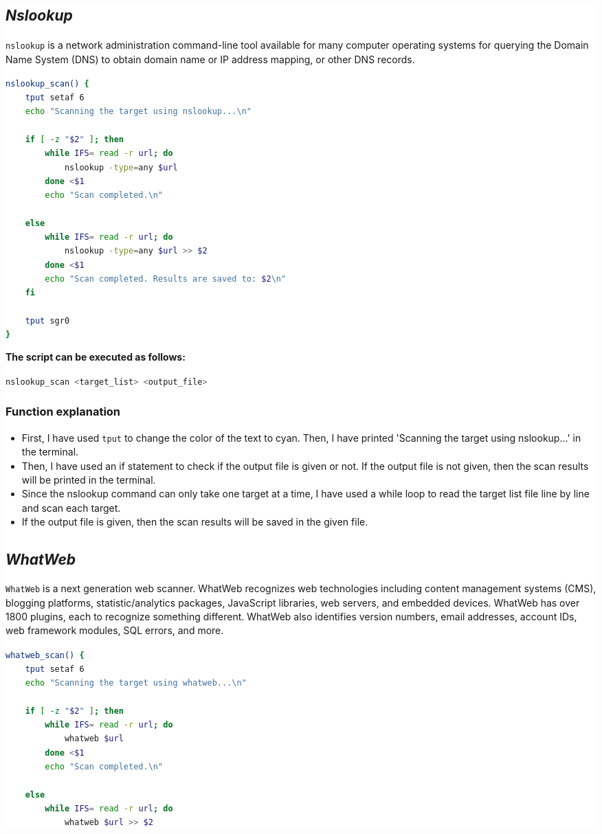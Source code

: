 ## _Nslookup_

`nslookup` is a network administration command-line tool available for many computer operating systems for querying the Domain Name System (DNS) to obtain domain name or IP address mapping, or other DNS records.

```bash
nslookup_scan() {
    tput setaf 6
    echo "Scanning the target using nslookup...\n"

    if [ -z "$2" ]; then
        while IFS= read -r url; do
            nslookup -type=any $url
        done <$1
        echo "Scan completed.\n"

    else
        while IFS= read -r url; do
            nslookup -type=any $url >> $2
        done <$1
        echo "Scan completed. Results are saved to: $2\n"
    fi

    tput sgr0
}
```

**The script can be executed as follows:**

```bash
nslookup_scan <target_list> <output_file>
```

### Function explanation

-   First, I have used `tput` to change the color of the text to cyan. Then, I have printed 'Scanning the target using nslookup...' in the terminal.
-   Then, I have used an if statement to check if the output file is given or not. If the output file is not given, then the scan results will be printed in the terminal.
-   Since the nslookup command can only take one target at a time, I have used a while loop to read the target list file line by line and scan each target.
-   If the output file is given, then the scan results will be saved in the given file.

## _WhatWeb_

`WhatWeb` is a next generation web scanner. WhatWeb recognizes web technologies including content management systems (CMS), blogging platforms, statistic/analytics packages, JavaScript libraries, web servers, and embedded devices. WhatWeb has over 1800 plugins, each to recognize something different. WhatWeb also identifies version numbers, email addresses, account IDs, web framework modules, SQL errors, and more.

```bash
whatweb_scan() {
    tput setaf 6
    echo "Scanning the target using whatweb...\n"

    if [ -z "$2" ]; then
        while IFS= read -r url; do
            whatweb $url
        done <$1
        echo "Scan completed.\n"

    else
        while IFS= read -r url; do
            whatweb $url >> $2
```